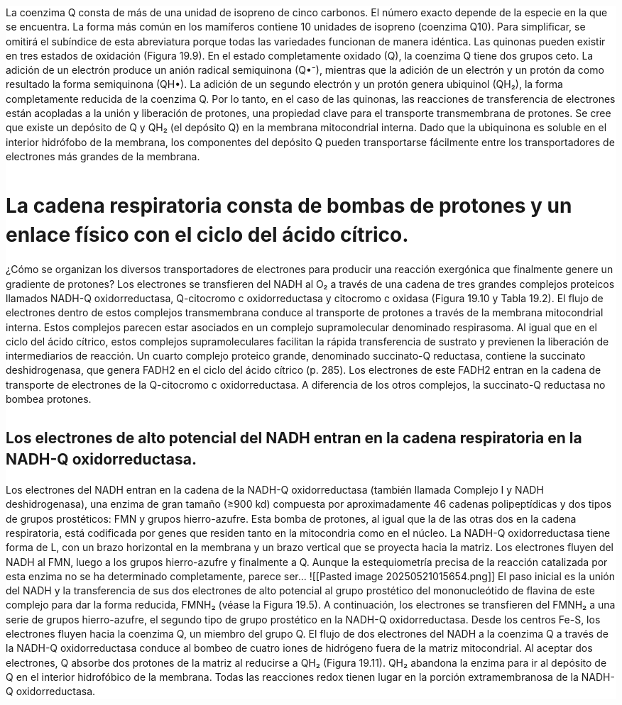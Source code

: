La coenzima Q consta de más de una unidad de isopreno de cinco carbonos. El número exacto depende de la especie en la que se encuentra. La forma más común en los mamíferos contiene 10 unidades de isopreno (coenzima Q10). Para simplificar, se omitirá el subíndice de esta abreviatura porque todas las variedades funcionan de manera idéntica. Las quinonas pueden existir en tres estados de oxidación (Figura 19.9). En el estado completamente oxidado (Q), la coenzima Q tiene dos grupos ceto. La adición de un electrón produce un anión radical semiquinona (Q•⁻), mientras que la adición de un electrón y un protón da como resultado la forma semiquinona (QH•). La adición de un segundo electrón y un protón genera ubiquinol (QH₂), la forma completamente reducida de la coenzima Q. Por lo tanto, en el caso de las quinonas, las reacciones de transferencia de electrones están acopladas a la unión y liberación de protones, una propiedad clave para el transporte transmembrana de protones. Se cree que existe un depósito de Q y QH₂ (el depósito Q) en la membrana mitocondrial interna. Dado que la ubiquinona es soluble en el interior hidrófobo de la membrana, los componentes del depósito Q pueden transportarse fácilmente entre los transportadores de electrones más grandes de la membrana.

# La cadena respiratoria consta de bombas de protones y un enlace físico con el ciclo del ácido cítrico.

¿Cómo se organizan los diversos transportadores de electrones para producir una reacción exergónica que finalmente genere un gradiente de protones? Los electrones se transfieren del NADH al O₂ a través de una cadena de tres grandes complejos proteicos llamados NADH-Q oxidorreductasa, Q-citocromo c oxidorreductasa y citocromo c oxidasa (Figura 19.10 y Tabla 19.2).
El flujo de electrones dentro de estos complejos transmembrana conduce al transporte de protones a través de la membrana mitocondrial interna. Estos complejos parecen estar asociados en un complejo supramolecular denominado respirasoma. Al igual que en el ciclo del ácido cítrico, estos complejos supramoleculares facilitan la rápida transferencia de sustrato y previenen la liberación de intermediarios de reacción. Un cuarto complejo proteico grande, denominado succinato-Q reductasa, contiene la succinato deshidrogenasa, que genera FADH2 en el ciclo del ácido cítrico (p. 285). Los electrones de este FADH2 entran en la cadena de transporte de electrones de la Q-citocromo c oxidorreductasa. A diferencia de los otros complejos, la succinato-Q reductasa no bombea protones.

## Los electrones de alto potencial del NADH entran en la cadena respiratoria en la NADH-Q oxidorreductasa. 
Los electrones del NADH entran en la cadena de la NADH-Q oxidorreductasa (también llamada Complejo I y NADH deshidrogenasa), una enzima de gran tamaño (≥900 kd) compuesta por aproximadamente 46 cadenas polipeptídicas y dos tipos de grupos prostéticos: FMN y grupos hierro-azufre. Esta bomba de protones, al igual que la de las otras dos en la cadena respiratoria, está codificada por genes que residen tanto en la mitocondria como en el núcleo. La NADH-Q oxidorreductasa tiene forma de L, con un brazo horizontal en la membrana y un brazo vertical que se proyecta hacia la matriz. Los electrones fluyen del NADH al FMN, luego a los grupos hierro-azufre y finalmente a Q.
Aunque la estequiometría precisa de la reacción catalizada por esta enzima no se ha determinado completamente, parece ser...
![[Pasted image 20250521015654.png]]
El paso inicial es la unión del NADH y la transferencia de sus dos electrones de alto potencial al grupo prostético del mononucleótido de flavina de este complejo para dar la forma reducida, FMNH₂ (véase la Figura 19.5).
A continuación, los electrones se transfieren del FMNH₂ a una serie de grupos hierro-azufre, el segundo tipo de grupo prostético en la NADH-Q oxidorreductasa. Desde los centros Fe-S, los electrones fluyen hacia la coenzima Q, un miembro del grupo Q. El flujo de dos electrones del NADH a la coenzima Q a través de la NADH-Q oxidorreductasa conduce al bombeo de cuatro iones de hidrógeno fuera de la matriz mitocondrial. Al aceptar dos electrones, Q absorbe dos protones de la matriz al reducirse a QH₂ (Figura 19.11). QH₂ abandona la enzima para ir al depósito de Q en el interior hidrofóbico de la membrana. Todas las reacciones redox tienen lugar en la porción extramembranosa de la NADH-Q oxidorreductasa.
